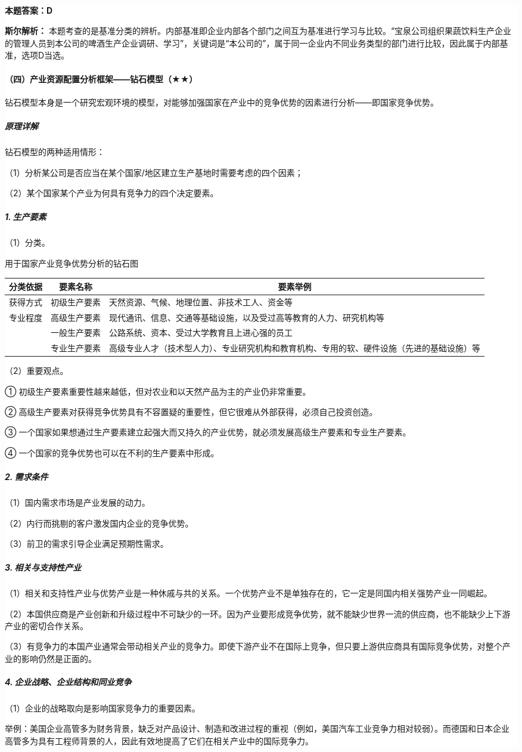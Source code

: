 **本题答案：D**

**斯尔解析：** 本题考查的是基准分类的辨析。内部基准即企业内部各个部门之间互为基准进行学习与比较。“宝泉公司组织果蔬饮料生产企业的管理人员到本公司的啤酒生产企业调研、学习”，关键词是“本公司的”，属于同一企业内不同业务类型的部门进行比较，因此属于内部基准，选项D当选。

#### （四）产业资源配置分析框架——钻石模型（★★）

钻石模型本身是一个研究宏观环境的模型，对能够加强国家在产业中的竞争优势的因素进行分析——即国家竞争优势。

##### 原理详解
钻石模型的两种适用情形：

（1）分析某公司是否应当在某个国家/地区建立生产基地时需要考虑的四个因素；

（2）某个国家某个产业为何具有竞争力的四个决定要素。

##### 1. 生产要素
（1）分类。

用于国家产业竞争优势分析的钻石图

|分类依据|要素名称|要素举例|
|---|---|---|
|获得方式|初级生产要素|天然资源、气候、地理位置、非技术工人、资金等|
|专业程度|高级生产要素|现代通讯、信息、交通等基础设施，以及受过高等教育的人力、研究机构等|
||一般生产要素|公路系统、资本、受过大学教育且上进心强的员工|
||专业生产要素|高级专业人才（技术型人力）、专业研究机构和教育机构、专用的软、硬件设施（先进的基础设施）等|

（2）重要观点。

① 初级生产要素重要性越来越低，但对农业和以天然产品为主的产业仍非常重要。

② 高级生产要素对获得竞争优势具有不容置疑的重要性，但它很难从外部获得，必须自己投资创造。

③ 一个国家如果想通过生产要素建立起强大而又持久的产业优势，就必须发展高级生产要素和专业生产要素。

④ 一个国家的竞争优势也可以在不利的生产要素中形成。

##### 2. 需求条件
（1）国内需求市场是产业发展的动力。

（2）内行而挑剔的客户激发国内企业的竞争优势。

（3）前卫的需求引导企业满足预期性需求。

##### 3. 相关与支持性产业
（1）相关和支持性产业与优势产业是一种休戚与共的关系。一个优势产业不是单独存在的，它一定是同国内相关强势产业一同崛起。

（2）本国供应商是产业创新和升级过程中不可缺少的一环。因为产业要形成竞争优势，就不能缺少世界一流的供应商，也不能缺少上下游产业的密切合作关系。

（3）有竞争力的本国产业通常会带动相关产业的竞争力。即使下游产业不在国际上竞争，但只要上游供应商具有国际竞争优势，对整个产业的影响仍然是正面的。

##### 4. 企业战略、企业结构和同业竞争
（1）企业的战略取向是影响国家竞争力的重要因素。

举例：美国企业高管多为财务背景，缺乏对产品设计、制造和改进过程的重视（例如，美国汽车工业竞争力相对较弱）。而德国和日本企业高管多为具有工程师背景的人，因此有效地提高了它们在相关产业中的国际竞争力。
